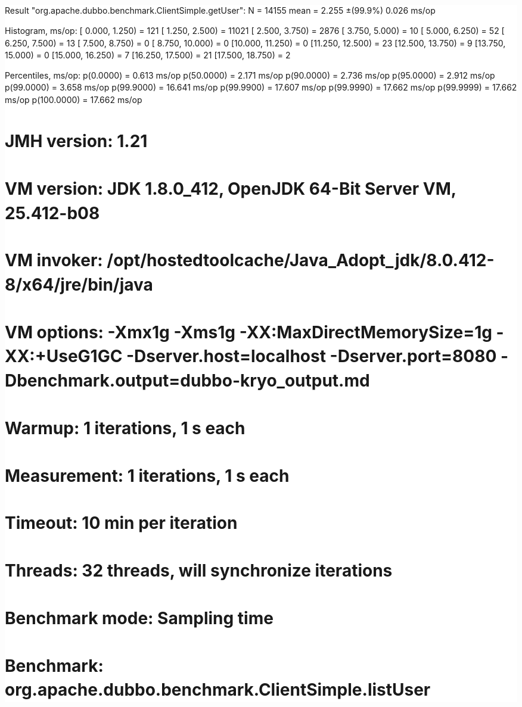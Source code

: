 Result "org.apache.dubbo.benchmark.ClientSimple.getUser":
  N = 14155
  mean =      2.255 ±(99.9%) 0.026 ms/op

  Histogram, ms/op:
    [ 0.000,  1.250) = 121 
    [ 1.250,  2.500) = 11021 
    [ 2.500,  3.750) = 2876 
    [ 3.750,  5.000) = 10 
    [ 5.000,  6.250) = 52 
    [ 6.250,  7.500) = 13 
    [ 7.500,  8.750) = 0 
    [ 8.750, 10.000) = 0 
    [10.000, 11.250) = 0 
    [11.250, 12.500) = 23 
    [12.500, 13.750) = 9 
    [13.750, 15.000) = 0 
    [15.000, 16.250) = 7 
    [16.250, 17.500) = 21 
    [17.500, 18.750) = 2 

  Percentiles, ms/op:
      p(0.0000) =      0.613 ms/op
     p(50.0000) =      2.171 ms/op
     p(90.0000) =      2.736 ms/op
     p(95.0000) =      2.912 ms/op
     p(99.0000) =      3.658 ms/op
     p(99.9000) =     16.641 ms/op
     p(99.9900) =     17.607 ms/op
     p(99.9990) =     17.662 ms/op
     p(99.9999) =     17.662 ms/op
    p(100.0000) =     17.662 ms/op


# JMH version: 1.21
# VM version: JDK 1.8.0_412, OpenJDK 64-Bit Server VM, 25.412-b08
# VM invoker: /opt/hostedtoolcache/Java_Adopt_jdk/8.0.412-8/x64/jre/bin/java
# VM options: -Xmx1g -Xms1g -XX:MaxDirectMemorySize=1g -XX:+UseG1GC -Dserver.host=localhost -Dserver.port=8080 -Dbenchmark.output=dubbo-kryo_output.md
# Warmup: 1 iterations, 1 s each
# Measurement: 1 iterations, 1 s each
# Timeout: 10 min per iteration
# Threads: 32 threads, will synchronize iterations
# Benchmark mode: Sampling time
# Benchmark: org.apache.dubbo.benchmark.ClientSimple.listUser
